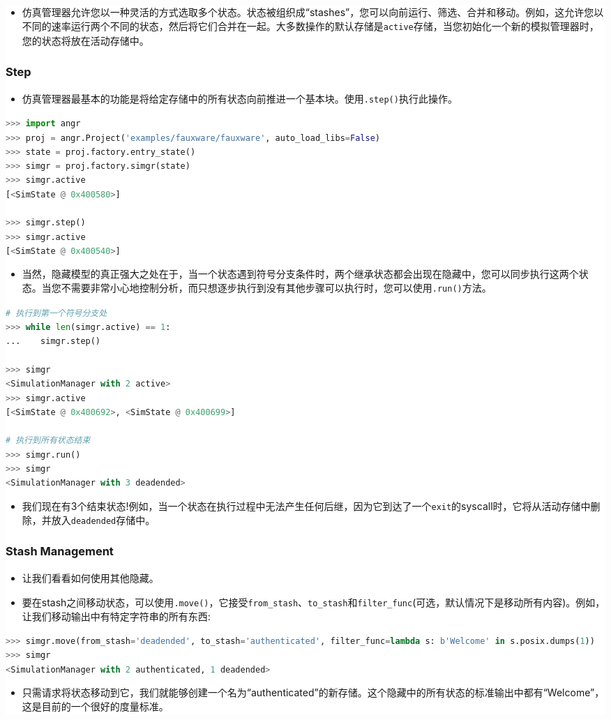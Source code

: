 * 仿真管理器允许您以一种灵活的方式选取多个状态。状态被组织成“stashes”，您可以向前运行、筛选、合并和移动。例如，这允许您以不同的速率运行两个不同的状态，然后将它们合并在一起。大多数操作的默认存储是`active`存储，当您初始化一个新的模拟管理器时，您的状态将放在活动存储中。

### Step

* 仿真管理器最基本的功能是将给定存储中的所有状态向前推进一个基本块。使用`.step()`执行此操作。

```python
>>> import angr
>>> proj = angr.Project('examples/fauxware/fauxware', auto_load_libs=False)
>>> state = proj.factory.entry_state()
>>> simgr = proj.factory.simgr(state)
>>> simgr.active
[<SimState @ 0x400580>]

>>> simgr.step()
>>> simgr.active
[<SimState @ 0x400540>]
```

* 当然，隐藏模型的真正强大之处在于，当一个状态遇到符号分支条件时，两个继承状态都会出现在隐藏中，您可以同步执行这两个状态。当您不需要非常小心地控制分析，而只想逐步执行到没有其他步骤可以执行时，您可以使用`.run()`方法。

```python
# 执行到第一个符号分支处
>>> while len(simgr.active) == 1:
...    simgr.step()

>>> simgr
<SimulationManager with 2 active>
>>> simgr.active
[<SimState @ 0x400692>, <SimState @ 0x400699>]

# 执行到所有状态结束
>>> simgr.run()
>>> simgr
<SimulationManager with 3 deadended>
```

* 我们现在有3个结束状态!例如，当一个状态在执行过程中无法产生任何后继，因为它到达了一个`exit`的syscall时，它将从活动存储中删除，并放入`deadended`存储中。

### Stash Management

* 让我们看看如何使用其他隐藏。

* 要在stash之间移动状态，可以使用`.move()`，它接受`from_stash`、`to_stash`和`filter_func`(可选，默认情况下是移动所有内容)。例如，让我们移动输出中有特定字符串的所有东西:

```python
>>> simgr.move(from_stash='deadended', to_stash='authenticated', filter_func=lambda s: b'Welcome' in s.posix.dumps(1))
>>> simgr
<SimulationManager with 2 authenticated, 1 deadended>
```

* 只需请求将状态移动到它，我们就能够创建一个名为“authenticated”的新存储。这个隐藏中的所有状态的标准输出中都有“Welcome”，这是目前的一个很好的度量标准。
